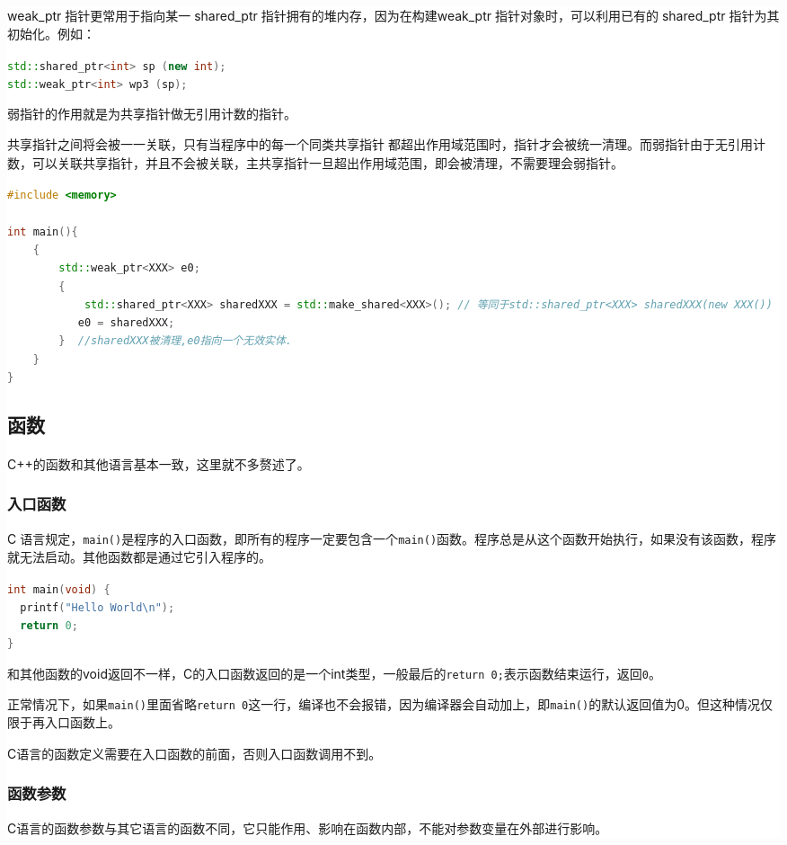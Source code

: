 weak_ptr 指针更常用于指向某一 shared_ptr 指针拥有的堆内存，因为在构建weak_ptr 指针对象时，可以利用已有的 shared_ptr 指针为其初始化。例如：

```c++
std::shared_ptr<int> sp (new int);
std::weak_ptr<int> wp3 (sp);
```

弱指针的作用就是为共享指针做无引用计数的指针。

共享指针之间将会被一一关联，只有当程序中的每一个同类共享指针 都超出作用域范围时，指针才会被统一清理。而弱指针由于无引用计数，可以关联共享指针，并且不会被关联，主共享指针一旦超出作用域范围，即会被清理，不需要理会弱指针。

```c++
#include <memory>

int main(){
    {
        std::weak_ptr<XXX> e0;
        {
            std::shared_ptr<XXX> sharedXXX = std::make_shared<XXX>(); // 等同于std::shared_ptr<XXX> sharedXXX(new XXX())
		   e0 = sharedXXX;
        }  //sharedXXX被清理,e0指向一个无效实体.
    }
}
```









## 函数

C++的函数和其他语言基本一致，这里就不多赘述了。

### 入口函数

C 语言规定，`main()`是程序的入口函数，即所有的程序一定要包含一个`main()`函数。程序总是从这个函数开始执行，如果没有该函数，程序就无法启动。其他函数都是通过它引入程序的。

```c
int main(void) {
  printf("Hello World\n");
  return 0;
}
```

和其他函数的void返回不一样，C的入口函数返回的是一个int类型，一般最后的`return 0;`表示函数结束运行，返回`0`。

正常情况下，如果`main()`里面省略`return 0`这一行，编译也不会报错，因为编译器会自动加上，即`main()`的默认返回值为0。但这种情况仅限于再入口函数上。

C语言的函数定义需要在入口函数的前面，否则入口函数调用不到。



### 函数参数

C语言的函数参数与其它语言的函数不同，它只能作用、影响在函数内部，不能对参数变量在外部进行影响。
